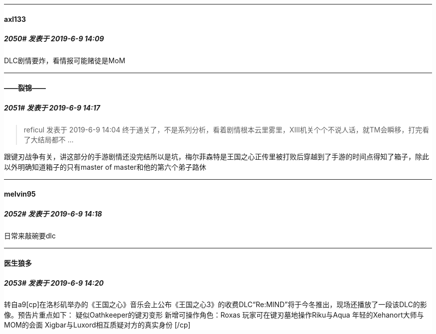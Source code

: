 -----

####  axl133  
##### 2050#       发表于 2019-6-9 14:09




DLC剧情要炸，看情报可能赌徒是MoM







-----

####  ——裂锦——  
##### 2051#       发表于 2019-6-9 14:17



<blockquote>reficul 发表于 2019-6-9 14:04
终于通关了，不是系列分析，看着剧情根本云里雾里，XIII机关个个不说人话，就TM会瞬移，打完看了大结局都不 ...</blockquote>
跟键刃战争有关，讲这部分的手游剧情还没完结所以是坑，梅尔菲森特是王国之心正传里被打败后穿越到了手游的时间点得知了箱子，除此以外明确知道箱子的只有master of master和他的第六个弟子路休







-----

####  melvin95  
##### 2052#       发表于 2019-6-9 14:18




日常来敲碗要dlc







-----

####  医生狼多  
##### 2053#       发表于 2019-6-9 14:20




转自a9[cp]在洛杉矶举办的《王国之心》音乐会上公布《王国之心3》的收费DLC“Re:MIND”将于今冬推出，现场还播放了一段该DLC的影像。预告片重点如下：
疑似Oathkeeper的键刃变形
新增可操作角色：Roxas
玩家可在键刃墓地操作Riku与Aqua
年轻的Xehanort大师与MOM的会面
Xigbar与Luxord相互质疑对方的真实身份 ​​​[/cp]



